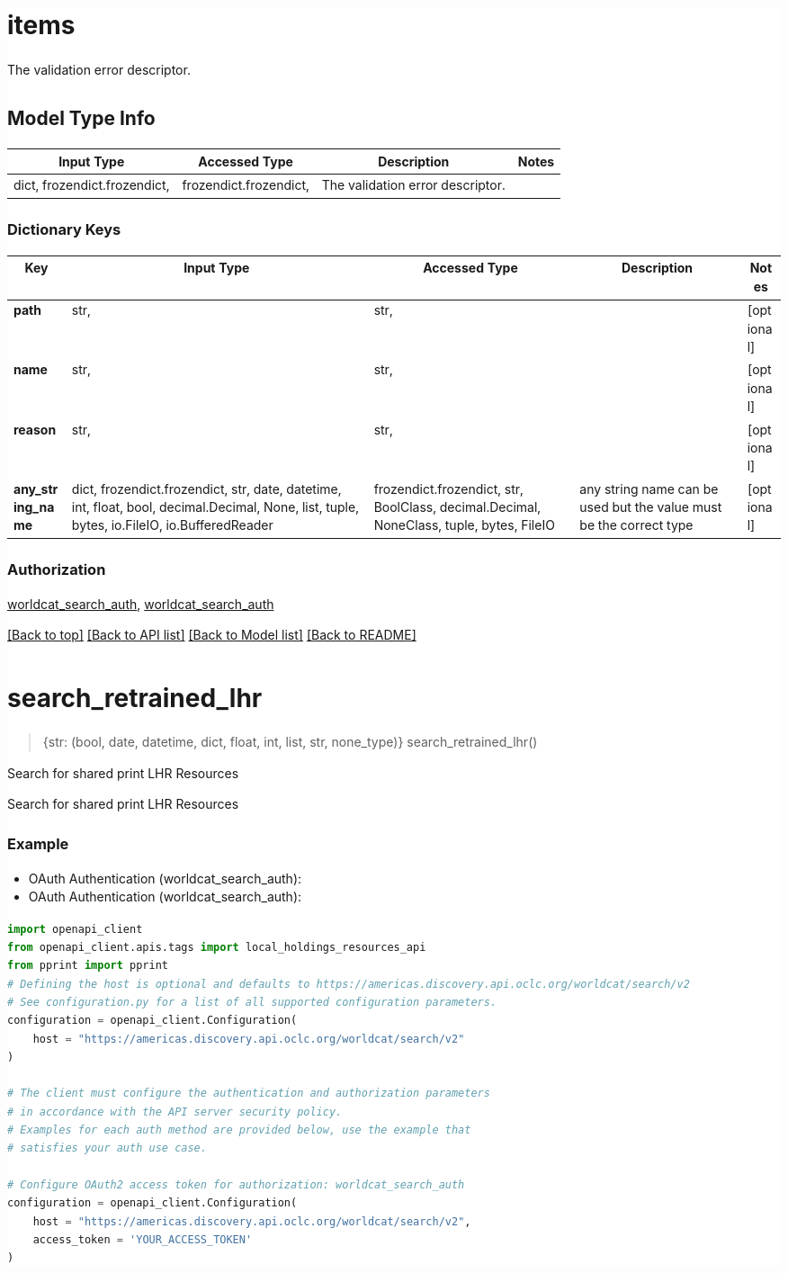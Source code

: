 # items

The validation error descriptor.

## Model Type Info
Input Type | Accessed Type | Description | Notes
------------ | ------------- | ------------- | -------------
dict, frozendict.frozendict,  | frozendict.frozendict,  | The validation error descriptor. | 

### Dictionary Keys
Key | Input Type | Accessed Type | Description | Notes
------------ | ------------- | ------------- | ------------- | -------------
**path** | str,  | str,  |  | [optional] 
**name** | str,  | str,  |  | [optional] 
**reason** | str,  | str,  |  | [optional] 
**any_string_name** | dict, frozendict.frozendict, str, date, datetime, int, float, bool, decimal.Decimal, None, list, tuple, bytes, io.FileIO, io.BufferedReader | frozendict.frozendict, str, BoolClass, decimal.Decimal, NoneClass, tuple, bytes, FileIO | any string name can be used but the value must be the correct type | [optional]

### Authorization

[worldcat_search_auth](../../../README.md#worldcat_search_auth), [worldcat_search_auth](../../../README.md#worldcat_search_auth)

[[Back to top]](#__pageTop) [[Back to API list]](../../../README.md#documentation-for-api-endpoints) [[Back to Model list]](../../../README.md#documentation-for-models) [[Back to README]](../../../README.md)

# **search_retrained_lhr**
<a id="search_retrained_lhr"></a>
> {str: (bool, date, datetime, dict, float, int, list, str, none_type)} search_retrained_lhr()

Search for shared print LHR Resources

Search for shared print LHR Resources

### Example

* OAuth Authentication (worldcat_search_auth):
* OAuth Authentication (worldcat_search_auth):
```python
import openapi_client
from openapi_client.apis.tags import local_holdings_resources_api
from pprint import pprint
# Defining the host is optional and defaults to https://americas.discovery.api.oclc.org/worldcat/search/v2
# See configuration.py for a list of all supported configuration parameters.
configuration = openapi_client.Configuration(
    host = "https://americas.discovery.api.oclc.org/worldcat/search/v2"
)

# The client must configure the authentication and authorization parameters
# in accordance with the API server security policy.
# Examples for each auth method are provided below, use the example that
# satisfies your auth use case.

# Configure OAuth2 access token for authorization: worldcat_search_auth
configuration = openapi_client.Configuration(
    host = "https://americas.discovery.api.oclc.org/worldcat/search/v2",
    access_token = 'YOUR_ACCESS_TOKEN'
)
```